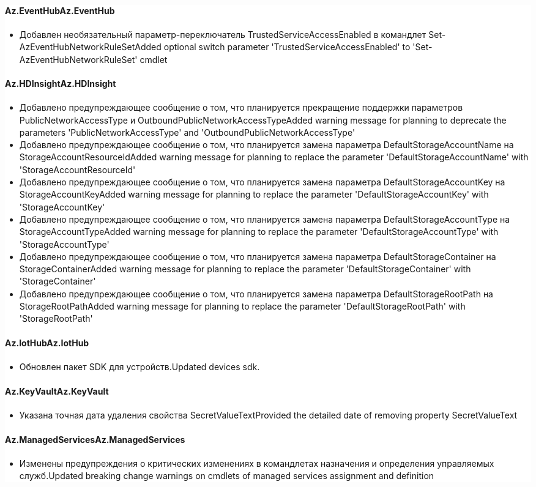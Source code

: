 #### <a name="azeventhub"></a><span data-ttu-id="4b413-436">Az.EventHub</span><span class="sxs-lookup"><span data-stu-id="4b413-436">Az.EventHub</span></span>
* <span data-ttu-id="4b413-437">Добавлен необязательный параметр-переключатель TrustedServiceAccessEnabled в командлет Set-AzEventHubNetworkRuleSet</span><span class="sxs-lookup"><span data-stu-id="4b413-437">Added optional switch parameter 'TrustedServiceAccessEnabled' to 'Set-AzEventHubNetworkRuleSet' cmdlet</span></span>

#### <a name="azhdinsight"></a><span data-ttu-id="4b413-438">Az.HDInsight</span><span class="sxs-lookup"><span data-stu-id="4b413-438">Az.HDInsight</span></span>
* <span data-ttu-id="4b413-439">Добавлено предупреждающее сообщение о том, что планируется прекращение поддержки параметров PublicNetworkAccessType и OutboundPublicNetworkAccessType</span><span class="sxs-lookup"><span data-stu-id="4b413-439">Added warning message for planning to deprecate the parameters 'PublicNetworkAccessType' and 'OutboundPublicNetworkAccessType'</span></span>
* <span data-ttu-id="4b413-440">Добавлено предупреждающее сообщение о том, что планируется замена параметра DefaultStorageAccountName на StorageAccountResourceId</span><span class="sxs-lookup"><span data-stu-id="4b413-440">Added warning message for planning to replace the parameter 'DefaultStorageAccountName' with 'StorageAccountResourceId'</span></span>
* <span data-ttu-id="4b413-441">Добавлено предупреждающее сообщение о том, что планируется замена параметра DefaultStorageAccountKey на StorageAccountKey</span><span class="sxs-lookup"><span data-stu-id="4b413-441">Added warning message for planning to replace the parameter 'DefaultStorageAccountKey' with 'StorageAccountKey'</span></span>
* <span data-ttu-id="4b413-442">Добавлено предупреждающее сообщение о том, что планируется замена параметра DefaultStorageAccountType на StorageAccountType</span><span class="sxs-lookup"><span data-stu-id="4b413-442">Added warning message for planning to replace the parameter 'DefaultStorageAccountType' with 'StorageAccountType'</span></span>
* <span data-ttu-id="4b413-443">Добавлено предупреждающее сообщение о том, что планируется замена параметра DefaultStorageContainer на StorageContainer</span><span class="sxs-lookup"><span data-stu-id="4b413-443">Added warning message for planning to replace the parameter 'DefaultStorageContainer' with 'StorageContainer'</span></span>
* <span data-ttu-id="4b413-444">Добавлено предупреждающее сообщение о том, что планируется замена параметра DefaultStorageRootPath на StorageRootPath</span><span class="sxs-lookup"><span data-stu-id="4b413-444">Added warning message for planning to replace the parameter 'DefaultStorageRootPath' with 'StorageRootPath'</span></span>

#### <a name="aziothub"></a><span data-ttu-id="4b413-445">Az.IotHub</span><span class="sxs-lookup"><span data-stu-id="4b413-445">Az.IotHub</span></span>
* <span data-ttu-id="4b413-446">Обновлен пакет SDK для устройств.</span><span class="sxs-lookup"><span data-stu-id="4b413-446">Updated devices sdk.</span></span>

#### <a name="azkeyvault"></a><span data-ttu-id="4b413-447">Az.KeyVault</span><span class="sxs-lookup"><span data-stu-id="4b413-447">Az.KeyVault</span></span>
* <span data-ttu-id="4b413-448">Указана точная дата удаления свойства SecretValueText</span><span class="sxs-lookup"><span data-stu-id="4b413-448">Provided the detailed date of removing property SecretValueText</span></span>

#### <a name="azmanagedservices"></a><span data-ttu-id="4b413-449">Az.ManagedServices</span><span class="sxs-lookup"><span data-stu-id="4b413-449">Az.ManagedServices</span></span>
* <span data-ttu-id="4b413-450">Изменены предупреждения о критических изменениях в командлетах назначения и определения управляемых служб.</span><span class="sxs-lookup"><span data-stu-id="4b413-450">Updated breaking change warnings on cmdlets of managed services assignment and definition</span></span>
